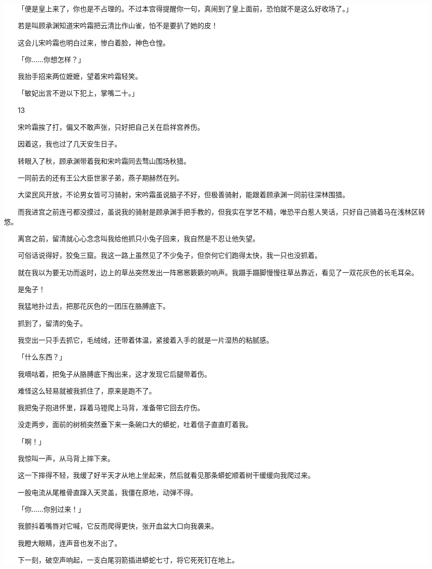 &emsp;&emsp;「便是皇上来了，你也是不占理的。不过本宫得提醒你一句，真闹到了皇上面前，恐怕就不是这么好收场了。」  
  
&emsp;&emsp;若是叫顾承渊知道宋吟霜把云清比作山雀，怕不是要扒了她的皮！  
  
&emsp;&emsp;这会儿宋吟霜也明白过来，惨白着脸，神色仓惶。  
  
&emsp;&emsp;「你……你想怎样？」  
  
&emsp;&emsp;我抬手招来两位嬷嬷，望着宋吟霜轻笑。  
  
&emsp;&emsp;「敏妃出言不逊以下犯上，掌嘴二十。」  
  
&emsp;&emsp;13  
  
&emsp;&emsp;宋吟霜挨了打，偏又不敢声张，只好把自己关在启祥宫养伤。  
  
&emsp;&emsp;因着这，我也过了几天安生日子。  
  
&emsp;&emsp;转眼入了秋，顾承渊带着我和宋吟霜同去骛山围场秋猎。  
  
&emsp;&emsp;一同前去的还有王公大臣世家子弟，燕子期赫然在列。  
  
&emsp;&emsp;大梁民风开放，不论男女皆可习骑射，宋吟霜虽说脑子不好，但极善骑射，能跟着顾承渊一同前往深林围猎。  
  
&emsp;&emsp;而我进宫之前连弓都没摸过，虽说我的骑射是顾承渊手把手教的，但我实在学艺不精，唯恐平白惹人笑话，只好自己骑着马在浅林区转悠。  
  
&emsp;&emsp;离宫之前，留清就心心念念叫我给他抓只小兔子回来，我自然是不忍让他失望。  
  
&emsp;&emsp;可俗话说得好，狡兔三窟。我这一路上虽然见了不少兔子，但奈何它们跑得太快，我一只也没抓着。  
  
&emsp;&emsp;就在我以为要无功而返时，边上的草丛突然发出一阵窸窸簌簌的响声。我蹑手蹑脚慢慢往草丛靠近，看见了一双花灰色的长毛耳朵。  
  
&emsp;&emsp;是兔子！  
  
&emsp;&emsp;我猛地扑过去，把那花灰色的一团压在胳膊底下。  
  
&emsp;&emsp;抓到了，留清的兔子。  
  
&emsp;&emsp;我空出一只手去抓它，毛绒绒，还带着体温，紧接着入手的就是一片湿热的粘腻感。  
  
&emsp;&emsp;「什么东西？」  
  
&emsp;&emsp;我嘀咕着，把兔子从胳膊底下掏出来，这才发现它后腿带着伤。  
  
&emsp;&emsp;难怪这么轻易就被我抓住了，原来是跑不了。  
  
&emsp;&emsp;我把兔子抱进怀里，踩着马镫爬上马背，准备带它回去疗伤。  
  
&emsp;&emsp;没走两步，面前的树梢突然垂下来一条碗口大的蟒蛇，吐着信子直直盯着我。  
  
&emsp;&emsp;「啊！」  
  
&emsp;&emsp;我惊叫一声，从马背上摔下来。  
  
&emsp;&emsp;这一下摔得不轻，我缓了好半天才从地上坐起来，然后就看见那条蟒蛇顺着树干缓缓向我爬过来。  
  
&emsp;&emsp;一股电流从尾椎骨直蹿入天灵盖，我僵在原地，动弹不得。  
  
&emsp;&emsp;「你……你别过来！」  
  
&emsp;&emsp;我颤抖着嘴唇对它喊，它反而爬得更快，张开血盆大口向我袭来。  
  
&emsp;&emsp;我瞪大眼睛，连声音也发不出了。  
  
&emsp;&emsp;下一刻，破空声响起，一支白尾羽箭插进蟒蛇七寸，将它死死钉在地上。  
  